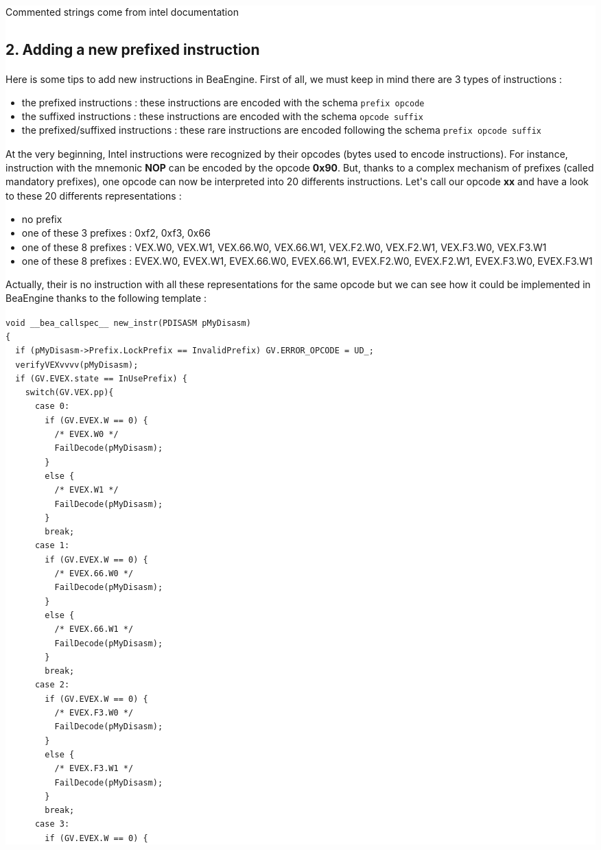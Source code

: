 Commented strings come from intel documentation

## 2. Adding a new prefixed instruction

Here is some tips to add new instructions in BeaEngine. First of all, we must keep in mind there are 3 types of instructions :
- the prefixed instructions : these instructions are encoded with the schema `prefix opcode`
- the suffixed instructions : these instructions are encoded with the schema `opcode suffix`
- the prefixed/suffixed instructions : these rare instructions are encoded following the schema `prefix opcode suffix`

At the very beginning, Intel instructions were recognized by their opcodes (bytes used to encode instructions). For instance, instruction with the mnemonic **NOP** can be encoded by the opcode **0x90**. But, thanks to a complex mechanism of prefixes (called mandatory prefixes), one opcode can now be interpreted into 20 differents instructions. Let's call our opcode **xx** and have a look to these 20 differents representations :
 - no prefix
 - one of these 3 prefixes : 0xf2, 0xf3, 0x66
 - one of these 8 prefixes : VEX.W0, VEX.W1, VEX.66.W0, VEX.66.W1, VEX.F2.W0, VEX.F2.W1, VEX.F3.W0, VEX.F3.W1
 - one of these 8 prefixes : EVEX.W0, EVEX.W1, EVEX.66.W0, EVEX.66.W1, EVEX.F2.W0, EVEX.F2.W1, EVEX.F3.W0, EVEX.F3.W1

Actually, their is no instruction with all these representations for the same opcode but we can see how it could be implemented in BeaEngine thanks to the following template :

```
void __bea_callspec__ new_instr(PDISASM pMyDisasm)
{
  if (pMyDisasm->Prefix.LockPrefix == InvalidPrefix) GV.ERROR_OPCODE = UD_;
  verifyVEXvvvv(pMyDisasm);
  if (GV.EVEX.state == InUsePrefix) {
    switch(GV.VEX.pp){
      case 0:
        if (GV.EVEX.W == 0) {
          /* EVEX.W0 */
          FailDecode(pMyDisasm);
        }
        else {
          /* EVEX.W1 */
          FailDecode(pMyDisasm);
        }
        break;
      case 1:
        if (GV.EVEX.W == 0) {
          /* EVEX.66.W0 */
          FailDecode(pMyDisasm);
        }
        else {
          /* EVEX.66.W1 */
          FailDecode(pMyDisasm);
        }
        break;
      case 2:
        if (GV.EVEX.W == 0) {
          /* EVEX.F3.W0 */
          FailDecode(pMyDisasm);
        }
        else {
          /* EVEX.F3.W1 */
          FailDecode(pMyDisasm);
        }
        break;
      case 3:
        if (GV.EVEX.W == 0) {
```